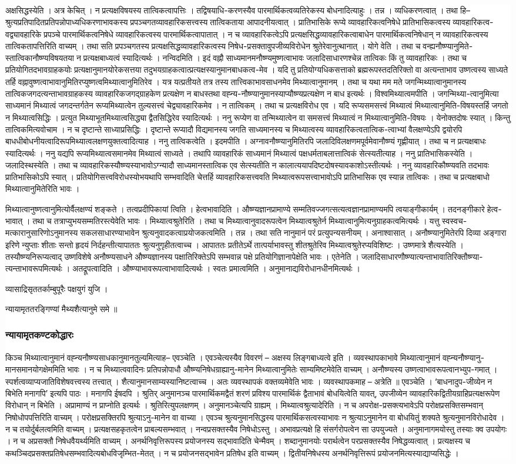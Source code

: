 अक्षसिद्धस्येति । अत्र केचित् । न प्रत्यक्षविषयस्य तात्विकत्वापत्तिः । तद्विषयाधि-करणस्यैव पारमार्थिकत्वव्यतिरेकस्य बोधनादित्याहुः । तन्न । व्यधिकरणत्वात् । तथा हि– श्रुत्यप्रतिपादितप्रतिपन्नोपाध्यधिकरणाभावकस्य प्रपञ्चगतव्यावहारिकसत्त्वस्य तात्विकताया आपादनीयत्वात् । प्रातिभासिके रूप्ये व्यावहारिकत्वनिषेधे प्रातिभासिकत्वस्य व्यावहारिकत्व-वद्व्यावहारिके प्रपञ्चे पारमार्थिकत्वनिषेधे व्यावहारिकत्वस्य पारमार्थिकत्वापातात् । न च व्यावहारिकत्वेऽपि प्रत्यक्षसिद्धव्यावहारिकत्वाबाधेन पारमार्थिकत्वनिषेधान् न व्यावहारिकत्वस्य तात्विकतापत्तिरिति वाच्यम् । तथा सति प्रपञ्चगतस्य प्रत्यक्षसिद्धव्यावहारिकत्वस्य निषेध-प्रसक्तावुपजीव्यविरोधेन श्रुतेरेवानुत्थानात् । योगे वेति । तथा च वन्ह्यनौष्ण्यानुमिते-स्तात्विकानौष्ण्यविषयतया न प्रत्यक्षबाध्यत्वं स्यादित्यर्थः । नन्विदमिति । इदं वह्नौ साध्यमानमनौष्ण्यमुष्णत्वाभावः जलादिसाधारणश्चेन्न तात्विकः किं तु व्यावहारिकः । तथा च प्रतियोगितदभावग्राहकयोः प्रत्यक्षानुमानयोरेकसत्तया तदुभयग्राहकत्वात्प्रत्यक्षस्यानुमानबाधकत्व-मेव । यदि तु प्रतियोग्यधिकसत्ताको ब्रह्मरूपस्तदतिरिक्तो वा अत्यन्ताभाव उष्णत्वस्य साध्यते तर्हि वह्नावुष्णत्वाभावानुमितिरप्युष्णत्वमिथ्यात्वानुमितिरेव । यत्र यत्प्रतीयते तत्र तस्य तात्त्विकाभावसाधनमेव मिथ्यात्वानुमानम् । तथा च यथा मम मते जगन्मिथ्यात्वानुमानस्य तात्विकजगदत्यन्ताभावग्राहकस्य व्यावहारिकजगद्ग्राहकेण प्रत्यक्षेण न बाधस्तथा वह्न्य-नौष्ण्यानुमानस्याप्यौष्ण्यप्रत्यक्षेण न बाध इत्यर्थः । विश्वमिथ्यात्वमपीति । जगन्मिथ्या-त्वानुमित्या साध्यमानं मिथ्यात्वं जगदन्तर्गतेन रूप्यमिथ्यात्वेन तुल्यसत्त्वं चेद्व्यावहारिकमेव । न तात्विकम् । तथा च प्रत्यक्षविरोध एव । यदि रूप्यसमसत्त्वं मिथ्यात्वं मिथ्यात्वानुमिति-विषयस्तर्हि जगतो न मिथ्यात्वसिद्धिः । प्रत्युत मिथ्याभूतमिथ्यात्वसिद्ध्या द्वैतसिद्धिरेव स्यादित्यर्थः । ननु रूप्येण वा तन्मिथ्यात्वेन वा समसत्त्वं मिथ्यात्वं न मिथ्यात्वानुमिति-विषयः । येनोक्तदोषः स्यात् । किन्तु तात्विकमित्यवोचाम । न च दृष्टान्ते साध्याप्रसिद्धिः । दृष्टान्ते रूप्यादौ विद्यमानस्य जगति साध्यमानस्य च मिथ्यात्वस्य व्यावहारिकत्वतात्विक-त्वाभ्यां वैलक्षण्येऽपि द्वयोरपि बाधधीबोधनीयत्वादिरूपमिथ्यात्वलक्षणयुक्तत्वादित्याह । ननु तात्विकत्वेति । इदमपीति । अग्नावनौष्ण्यानुमितिरपि जलादिविलक्षणमपूर्वमेवानौष्ण्यं गृह्णीयात् । तथा च न प्रत्यक्षबाधः स्यादित्यर्थः । ननु यद्यपि रूप्यमिथ्यात्वसमानमेव मिथ्यात्वं साध्यते । तथापि व्यावहारिकं साध्यमानं मिथ्यात्वं पक्षधर्मताबलात्तात्विकं सेत्स्यतीत्याह । ननु प्रातिभासिकस्येति । जलादिस्थस्येति । तथा च व्यावहारिकस्यौष्ण्यस्याभावोऽग्न्यादौ साध्यमानस्तात्विक एव सेत्स्यतीति न कालात्ययापदिष्टदोषस्यावकाशोऽस्तीत्यर्थः । ननु व्यावहारिकौष्ण्यवति तदभावः प्रातिभासिकोऽपि स्यात् । प्रतियोगिसत्त्वविरोधस्योभयथापि सम्भवादिति चेत्तर्हि व्यावहारिकसत्त्ववति मिथ्यात्वरूपसत्त्वाभावोऽपि प्रातिभासिक एव स्यान्न तात्विकः । तथा च प्रत्यक्षबाधो मिथ्यात्वानुमितेरिति भावः ।

मिथ्यात्वानुष्णत्वानुमित्योर्वैलक्षण्यं शङ्कते । तत्वप्रदीपिकायां त्विति । हेत्वभावादिति । औष्ण्यज्ञानप्रामाण्ये सम्मतिवज्जगत्सत्यत्वज्ञानप्रामाण्यमपि त्वयाङ्गीकार्यम् । तदनङ्गीकारे हेत्व-भावात् । तथा च तत्राप्युभयसम्मतिरस्त्येवेति भावः । मिथ्यात्वश्रुतेरिति । तथा च मिथ्यात्वानुवादरूपत्वेन मिथ्यात्वश्रुतेर्न मिथ्यात्वानुमित्यनुग्राहकत्वमित्यर्थः । यत्तु स्वस्वच-मत्कारानुसारिणोऽनुमानस्य सकलसाधारण्याभावेन श्रुत्यनुवादकत्वाप्रयोजकत्वमिति । तन्न । तथा सति नानुमानं परं प्रत्युपन्यसनीयम् । अनाश्वासात् । अनौष्ण्यानुमितेरपि दिव्या अङ्गारा इरिणे न्युप्ताः शीताः सन्तो हृदयं निर्दहन्तीत्यापाततः श्रुत्यनुगृहीतत्वाच्च । आपाततः प्रतीतेऽर्थे तात्पर्याभावस्तु शीतश्रुतेरिव मिथ्यात्वश्रुतेरप्यविशिष्टः । उष्णमात्रे शैत्यस्येति । तस्यौष्ण्यनिरूप्यत्वाद् उष्णविशेषे अनौष्ण्यसाधने औष्ण्यज्ञानस्य पक्षातिरिक्तेऽपि सम्भवान्न पक्षे प्रतियोगिज्ञानापेक्षेति भावः । एतेनेति । जलादिसाधारणौष्ण्यात्यन्ताभावातिरिक्तौष्ण्या-त्यन्ताभावरूपमित्यर्थः । अतद्रूपत्वादिति । औष्ण्याभावरूपत्वाभावादित्यर्थः । स्वतः प्रमात्वमिति । अनुमानाद्यविरोधानधीनमित्यर्थः ।

व्यासाद्रिसृततर्काम्बुपूरैः पक्षयुगं युजि ।

न्यायामृततरङ्गिण्यां मैथ्यशैत्यानुमे समे ॥

### **न्यायामृतकण्टकोद्धारः**

किञ्च मिथ्यात्वानुमानं वह्न्यनौष्ण्यसाधकानुमानतुल्यमित्याह– एवञ्चेति । एवञ्चेत्यस्यैव विवरणं – अक्षस्य लिङ्गबाध्यत्वे इति । व्यवस्थापकाभावे मिथ्यात्वानुमानं वह्न्यनौष्ण्यानु-मानसमानयोगक्षेममिति भावः । न च मिथ्यात्ववादिनः प्रतिपन्नोपाधौ औष्ण्यनिषेधग्राह्यानु-मानेन मिथ्यात्वानुमितेः साम्यमिष्टमेवेति वाच्यम् । अनौष्ण्यस्य उष्णत्वाभावरूपत्वानभ्युप-गमात् । स्पर्शत्वव्याप्यजातिविशेषवत्त्वस्य तत्त्वात् । शैत्यानुमानसाम्यस्यानिष्टत्वाच्च । अतः व्यवस्थापकं वक्तव्यमेवेति भावः । व्यवस्थापकमाह – अत्रेति ॥ एवञ्चेति । ‘बाधनादुप-जीव्येन न बिभेति मनागपि’ इत्यपि पाठः । मनागपि ईषदपि । श्रुतिर् अनुमानञ्च पारमार्थिकमद्वैतं शरणं प्रविश्य पारमार्थिकं द्वैताभावं बोधयित्वेति यावत्, उपजीव्येन व्यावहारिकद्वितीयग्राहिप्रत्यक्षरूपेण विरोधान् न बिभेति । अप्रामाण्यं न प्राप्नोति इत्यर्थः । श्रुतिरित्युपलक्षणम् । अनुमानञ्चेत्यपि ग्राह्यम् । मिथ्यात्वश्रुत्यादेरिति । न च अपरोक्ष-प्रसक्त्यभावेऽपि परोक्षप्रसक्तिसम्भवान् निषोधोपपत्तिरिति वाच्यम् । परोक्षप्रसक्तिरपि श्रुत्याऽनु-मानेन वा वाच्या । एवञ्च श्रुत्यनुमानसिद्धस्य पारमार्थिकसत्वस्याभावः न श्रुत्याऽनुमानेन वा बोधयितुं शक्यते श्रुत्यनुमानविरोधादेव । न च तयोर्दुर्बलत्वमिति वाच्यम् । प्रत्यक्षसहकृतत्वेन प्राबल्यसम्भवात् । नन्वप्रसक्तस्यैव निषेधोऽस्तु । अभावप्रत्यक्षे हि संसर्गरोपत्वेन सा उपयुज्यते । अनुमानागमयोस्तु तस्याः क्व उपयोगः । न च अप्रसक्तौ निषेधवैयर्थ्यमिति वाच्यम् । अनर्थनिवृत्तिरूपस्य प्रयोजनस्य सद्भावादिति चेन्मैवम् । शब्दानुमानयोः परार्थत्वेन परप्रसक्तस्यैव निषेद्धव्यत्वात् । प्रत्यक्षस्य च कथञ्चिदप्रसक्तप्रतिषेधसम्भवादित्यबोधविजृम्भित-मेतत् । न च प्रयोजनसद्भावेन प्रतिषेध इति वाच्यम् । द्वितीयनिषेधस्य अनर्थनिवृत्तिरूपं प्रयोजनमित्यस्याद्याप्यसिद्धेः ।

